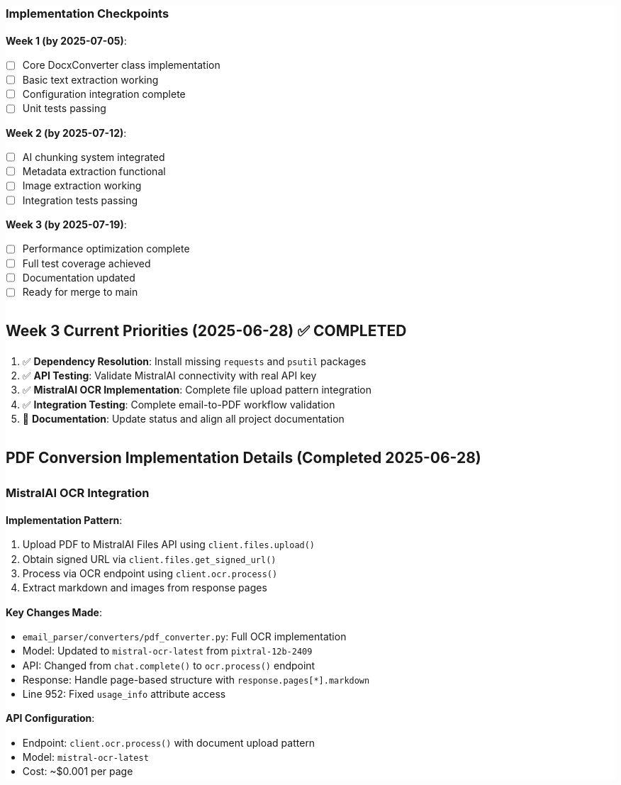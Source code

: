 ### Implementation Checkpoints

**Week 1 (by 2025-07-05)**:

- [ ] Core DocxConverter class implementation
- [ ] Basic text extraction working
- [ ] Configuration integration complete
- [ ] Unit tests passing

**Week 2 (by 2025-07-12)**:

- [ ] AI chunking system integrated
- [ ] Metadata extraction functional
- [ ] Image extraction working
- [ ] Integration tests passing

**Week 3 (by 2025-07-19)**:

- [ ] Performance optimization complete
- [ ] Full test coverage achieved
- [ ] Documentation updated
- [ ] Ready for merge to main

## Week 3 Current Priorities (2025-06-28) ✅ COMPLETED

1. ✅ **Dependency Resolution**: Install missing `requests` and `psutil` packages
2. ✅ **API Testing**: Validate MistralAI connectivity with real API key
3. ✅ **MistralAI OCR Implementation**: Complete file upload pattern integration
4. ✅ **Integration Testing**: Complete email-to-PDF workflow validation
5. 🔄 **Documentation**: Update status and align all project documentation

## PDF Conversion Implementation Details (Completed 2025-06-28)

### MistralAI OCR Integration

**Implementation Pattern**:

1. Upload PDF to MistralAI Files API using `client.files.upload()`
2. Obtain signed URL via `client.files.get_signed_url()`
3. Process via OCR endpoint using `client.ocr.process()`
4. Extract markdown and images from response pages

**Key Changes Made**:

- `email_parser/converters/pdf_converter.py`: Full OCR implementation
- Model: Updated to `mistral-ocr-latest` from `pixtral-12b-2409`
- API: Changed from `chat.complete()` to `ocr.process()` endpoint
- Response: Handle page-based structure with `response.pages[*].markdown`
- Line 952: Fixed `usage_info` attribute access

**API Configuration**:

- Endpoint: `client.ocr.process()` with document upload pattern
- Model: `mistral-ocr-latest`
- Cost: ~$0.001 per page
